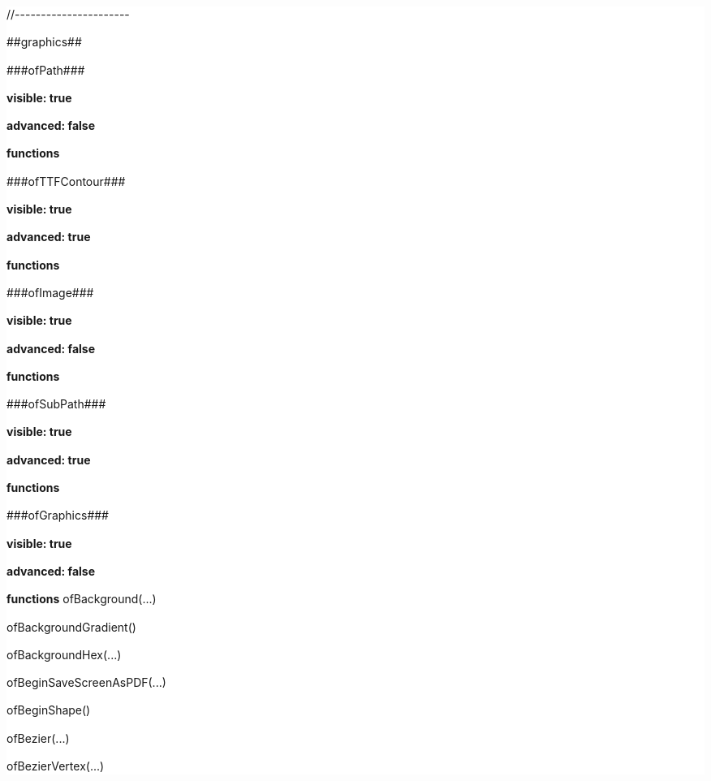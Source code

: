 //----------------------


##graphics##


###ofPath###

__visible: true__

__advanced: false__

__functions__




###ofTTFContour###

__visible: true__

__advanced: true__

__functions__




###ofImage###

__visible: true__

__advanced: false__

__functions__




###ofSubPath###

__visible: true__

__advanced: true__

__functions__




###ofGraphics###

__visible: true__

__advanced: false__

__functions__
ofBackground(...)

ofBackgroundGradient()

ofBackgroundHex(...)

ofBeginSaveScreenAsPDF(...)

ofBeginShape()

ofBezier(...)

ofBezierVertex(...)
